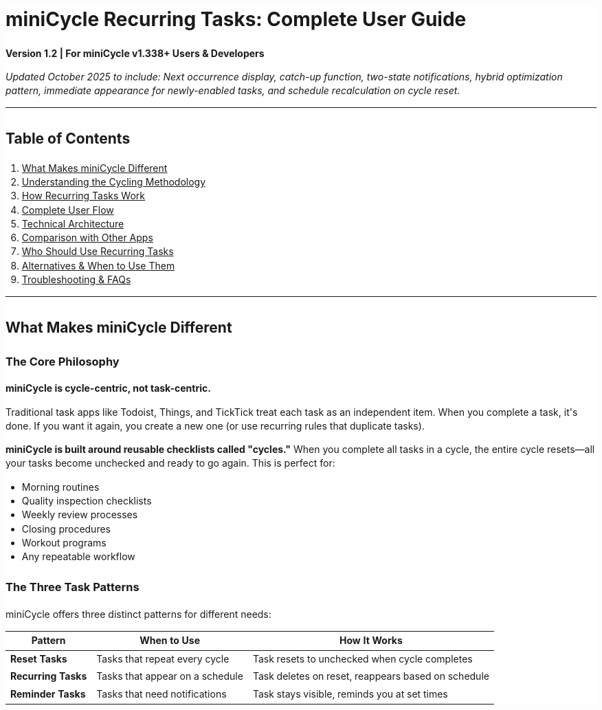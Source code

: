 # miniCycle Recurring Tasks: Complete User Guide

**Version 1.2 | For miniCycle v1.338+ Users & Developers**

_Updated October 2025 to include: Next occurrence display, catch-up function, two-state notifications, hybrid optimization pattern, immediate appearance for newly-enabled tasks, and schedule recalculation on cycle reset._

---

## Table of Contents

1. [What Makes miniCycle Different](#what-makes-minicycle-different)
2. [Understanding the Cycling Methodology](#understanding-the-cycling-methodology)
3. [How Recurring Tasks Work](#how-recurring-tasks-work)
4. [Complete User Flow](#complete-user-flow)
5. [Technical Architecture](#technical-architecture)
6. [Comparison with Other Apps](#comparison-with-other-apps)
7. [Who Should Use Recurring Tasks](#who-should-use-recurring-tasks)
8. [Alternatives & When to Use Them](#alternatives--when-to-use-them)
9. [Troubleshooting & FAQs](#troubleshooting--faqs)

---

## What Makes miniCycle Different

### The Core Philosophy

**miniCycle is cycle-centric, not task-centric.**

Traditional task apps like Todoist, Things, and TickTick treat each task as an independent item. When you complete a task, it's done. If you want it again, you create a new one (or use recurring rules that duplicate tasks).

**miniCycle is built around reusable checklists called "cycles."** When you complete all tasks in a cycle, the entire cycle resets—all your tasks become unchecked and ready to go again. This is perfect for:

- Morning routines
- Quality inspection checklists
- Weekly review processes
- Closing procedures
- Workout programs
- Any repeatable workflow

### The Three Task Patterns

miniCycle offers three distinct patterns for different needs:

| Pattern | When to Use | How It Works |
|---------|-------------|--------------|
| **Reset Tasks** | Tasks that repeat every cycle | Task resets to unchecked when cycle completes |
| **Recurring Tasks** | Tasks that appear on a schedule | Task deletes on reset, reappears based on schedule |
| **Reminder Tasks** | Tasks that need notifications | Task stays visible, reminds you at set times |
